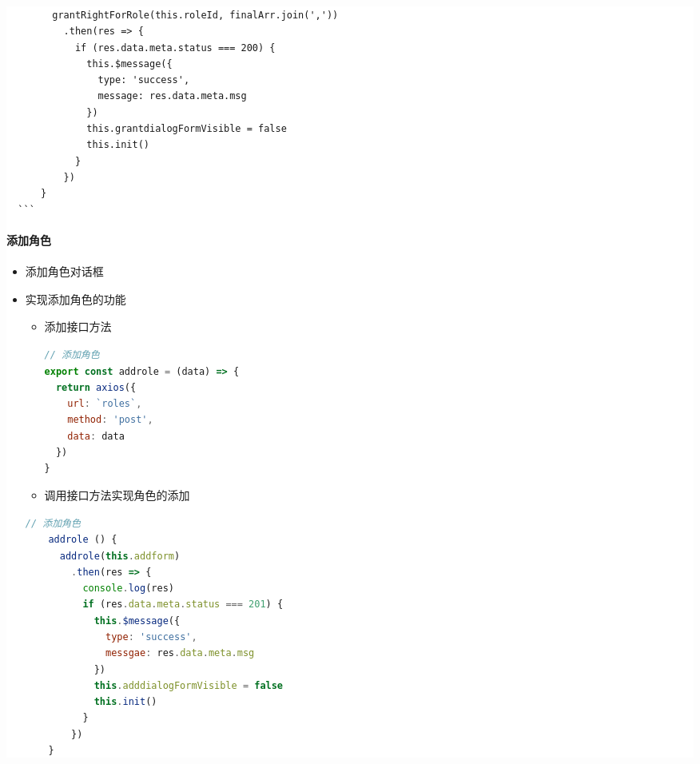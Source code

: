             grantRightForRole(this.roleId, finalArr.join(','))
              .then(res => {
                if (res.data.meta.status === 200) {
                  this.$message({
                    type: 'success',
                    message: res.data.meta.msg
                  })
                  this.grantdialogFormVisible = false
                  this.init()
                }
              })
          }
      ```

      

#### 添加角色

- 添加角色对话框

- 实现添加角色的功能

  - 添加接口方法

    ```js
    // 添加角色
    export const addrole = (data) => {
      return axios({
        url: `roles`,
        method: 'post',
        data: data
      })
    }
    ```

  - 调用接口方法实现角色的添加

  ```js
  // 添加角色
      addrole () {
        addrole(this.addform)
          .then(res => {
            console.log(res)
            if (res.data.meta.status === 201) {
              this.$message({
                type: 'success',
                messgae: res.data.meta.msg
              })
              this.adddialogFormVisible = false
              this.init()
            }
          })
      }
  ```

  